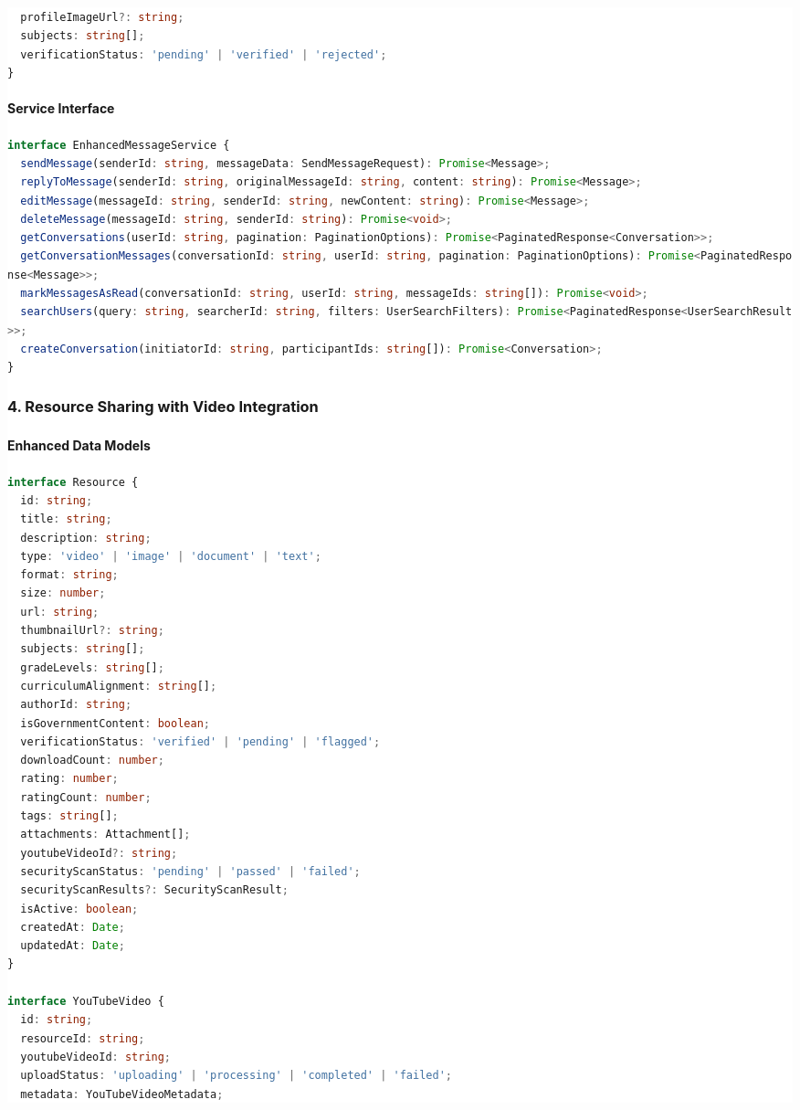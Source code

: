 ```typescript
  profileImageUrl?: string;
  subjects: string[];
  verificationStatus: 'pending' | 'verified' | 'rejected';
}
```

#### Service Interface

```typescript
interface EnhancedMessageService {
  sendMessage(senderId: string, messageData: SendMessageRequest): Promise<Message>;
  replyToMessage(senderId: string, originalMessageId: string, content: string): Promise<Message>;
  editMessage(messageId: string, senderId: string, newContent: string): Promise<Message>;
  deleteMessage(messageId: string, senderId: string): Promise<void>;
  getConversations(userId: string, pagination: PaginationOptions): Promise<PaginatedResponse<Conversation>>;
  getConversationMessages(conversationId: string, userId: string, pagination: PaginationOptions): Promise<PaginatedResponse<Message>>;
  markMessagesAsRead(conversationId: string, userId: string, messageIds: string[]): Promise<void>;
  searchUsers(query: string, searcherId: string, filters: UserSearchFilters): Promise<PaginatedResponse<UserSearchResult>>;
  createConversation(initiatorId: string, participantIds: string[]): Promise<Conversation>;
}
```

### 4. Resource Sharing with Video Integration

#### Enhanced Data Models

```typescript
interface Resource {
  id: string;
  title: string;
  description: string;
  type: 'video' | 'image' | 'document' | 'text';
  format: string;
  size: number;
  url: string;
  thumbnailUrl?: string;
  subjects: string[];
  gradeLevels: string[];
  curriculumAlignment: string[];
  authorId: string;
  isGovernmentContent: boolean;
  verificationStatus: 'verified' | 'pending' | 'flagged';
  downloadCount: number;
  rating: number;
  ratingCount: number;
  tags: string[];
  attachments: Attachment[];
  youtubeVideoId?: string;
  securityScanStatus: 'pending' | 'passed' | 'failed';
  securityScanResults?: SecurityScanResult;
  isActive: boolean;
  createdAt: Date;
  updatedAt: Date;
}

interface YouTubeVideo {
  id: string;
  resourceId: string;
  youtubeVideoId: string;
  uploadStatus: 'uploading' | 'processing' | 'completed' | 'failed';
  metadata: YouTubeVideoMetadata;
```